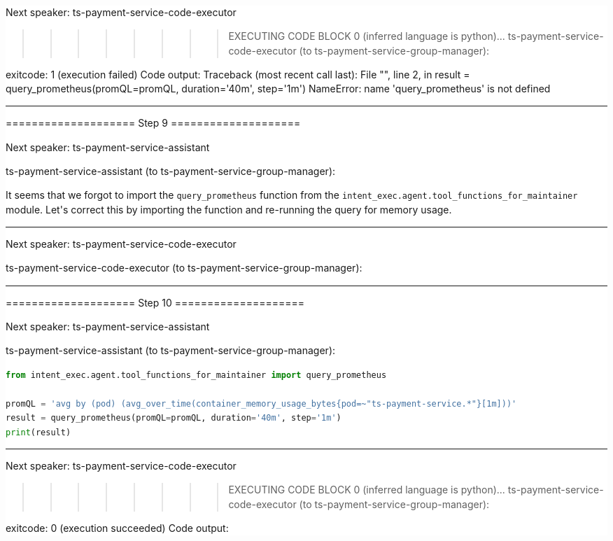 Next speaker: ts-payment-service-code-executor


>>>>>>>> EXECUTING CODE BLOCK 0 (inferred language is python)...
ts-payment-service-code-executor (to ts-payment-service-group-manager):

exitcode: 1 (execution failed)
Code output: 
Traceback (most recent call last):
  File "", line 2, in <module>
    result = query_prometheus(promQL=promQL, duration='40m', step='1m')
NameError: name 'query_prometheus' is not defined


--------------------------------------------------------------------------------
==================== Step 9 ====================

Next speaker: ts-payment-service-assistant

ts-payment-service-assistant (to ts-payment-service-group-manager):

It seems that we forgot to import the `query_prometheus` function from the `intent_exec.agent.tool_functions_for_maintainer` module. Let's correct this by importing the function and re-running the query for memory usage.

--------------------------------------------------------------------------------

Next speaker: ts-payment-service-code-executor

ts-payment-service-code-executor (to ts-payment-service-group-manager):



--------------------------------------------------------------------------------
==================== Step 10 ====================

Next speaker: ts-payment-service-assistant

ts-payment-service-assistant (to ts-payment-service-group-manager):

```python
from intent_exec.agent.tool_functions_for_maintainer import query_prometheus

promQL = 'avg by (pod) (avg_over_time(container_memory_usage_bytes{pod=~"ts-payment-service.*"}[1m]))'
result = query_prometheus(promQL=promQL, duration='40m', step='1m')
print(result)
```

--------------------------------------------------------------------------------

Next speaker: ts-payment-service-code-executor


>>>>>>>> EXECUTING CODE BLOCK 0 (inferred language is python)...
ts-payment-service-code-executor (to ts-payment-service-group-manager):

exitcode: 0 (execution succeeded)
Code output: 
